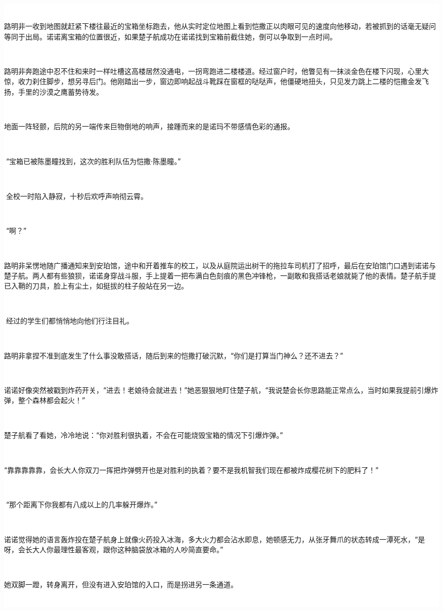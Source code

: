 ​     

​    路明非一收到地图就赶紧下楼往最近的宝箱坐标跑去，他从实时定位地图上看到恺撒正以肉眼可见的速度向他移动，若被抓到的话毫无疑问等同于出局。诺诺离宝箱的位置很近，如果楚子航成功在诺诺找到宝箱前截住她，倒可以争取到一点时间。

​     

​    路明非奔跑途中忍不住和来时一样吐槽这高楼居然没通电，一拐弯跑进二楼楼道。经过窗户时，他瞥见有一抹淡金色在楼下闪现，心里大惊，收力刹住脚步，想另寻后门。他刚踏出一步，窗边即响起战斗靴踩在窗框的哒哒声，他僵硬地扭头，只见发力跳上二楼的恺撒金发飞扬，手里的沙漠之鹰蓄势待发。

​     

​    地面一阵轻颤，后院的另一端传来巨物倒地的响声，接踵而来的是诺玛不带感情色彩的通报。

​     

​    “宝箱已被陈墨瞳找到，这次的胜利队伍为恺撒·陈墨瞳。”

​     

​    全校一时陷入静寂，十秒后欢呼声响彻云霄。

​     

​    “啊？”

​     

​    路明非呆愣地随广播通知来到安珀馆，途中和开着推车的校工，以及从庭院运出树干的拖拉车司机打了招呼，最后在安珀馆门口遇到诺诺与楚子航。两人都有些狼狈，诺诺身穿战斗服，手上提着一把布满白色刻痕的黑色冲锋枪，一副敢和我搭话老娘就毙了他的表情。楚子航手提已入鞘的刀具，脸上有尘土，如挺拔的柱子般站在另一边。

​     

​    经过的学生们都悄悄地向他们行注目礼。

​     

​    路明非拿捏不准到底发生了什么事没敢搭话，随后到来的恺撒打破沉默，“你们是打算当门神么？还不进去？”

​     

​    诺诺好像突然被戳到炸药开关，“进去！老娘待会就进去！”她恶狠狠地盯住楚子航，“我说楚会长你思路能正常点么，当时如果我提前引爆炸弹，整个森林都会起火！”

​     

​    楚子航看了看她，冷冷地说：“你对胜利很执着，不会在可能烧毁宝箱的情况下引爆炸弹。”

​     

​    “靠靠靠靠靠，会长大人你双刀一挥把炸弹劈开也是对胜利的执着？要不是我机智我们现在都被炸成樱花树下的肥料了！”

​     

​    “那个距离下你我都有八成以上的几率躲开爆炸。”

​     

​    诺诺觉得她的语言轰炸投在楚子航身上就像火药投入冰海，多大火力都会沾水即息，她顿感无力，从张牙舞爪的状态转成一潭死水，“是呀，会长大人你最理性最客观，跟你这种脑袋放冰箱的人吵简直要命。”

​     

​    她双脚一蹬，转身离开，但没有进入安珀馆的入口，而是拐进另一条通道。

​     
